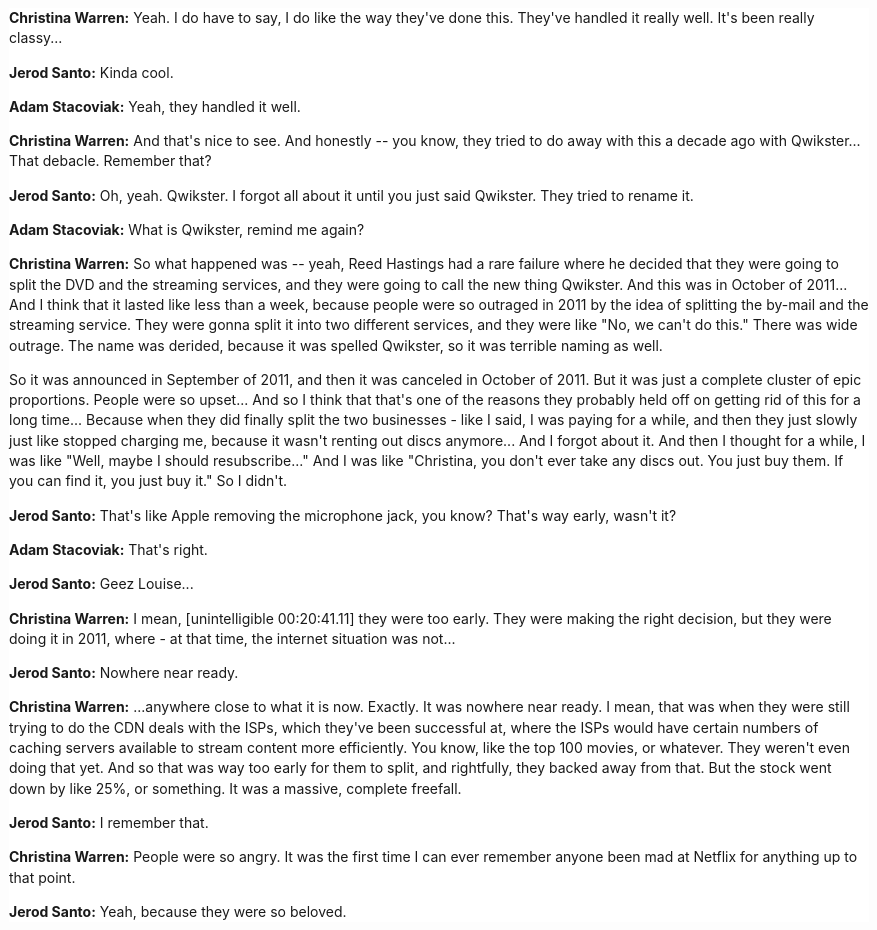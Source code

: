 **Christina Warren:** Yeah. I do have to say, I do like the way they've done this. They've handled it really well. It's been really classy...

**Jerod Santo:** Kinda cool.

**Adam Stacoviak:** Yeah, they handled it well.

**Christina Warren:** And that's nice to see. And honestly -- you know, they tried to do away with this a decade ago with Qwikster... That debacle. Remember that?

**Jerod Santo:** Oh, yeah. Qwikster. I forgot all about it until you just said Qwikster. They tried to rename it.

**Adam Stacoviak:** What is Qwikster, remind me again?

**Christina Warren:** So what happened was -- yeah, Reed Hastings had a rare failure where he decided that they were going to split the DVD and the streaming services, and they were going to call the new thing Qwikster. And this was in October of 2011... And I think that it lasted like less than a week, because people were so outraged in 2011 by the idea of splitting the by-mail and the streaming service. They were gonna split it into two different services, and they were like "No, we can't do this." There was wide outrage. The name was derided, because it was spelled Qwikster, so it was terrible naming as well.

So it was announced in September of 2011, and then it was canceled in October of 2011. But it was just a complete cluster of epic proportions. People were so upset... And so I think that that's one of the reasons they probably held off on getting rid of this for a long time... Because when they did finally split the two businesses - like I said, I was paying for a while, and then they just slowly just like stopped charging me, because it wasn't renting out discs anymore... And I forgot about it. And then I thought for a while, I was like "Well, maybe I should resubscribe..." And I was like "Christina, you don't ever take any discs out. You just buy them. If you can find it, you just buy it." So I didn't.

**Jerod Santo:** That's like Apple removing the microphone jack, you know? That's way early, wasn't it?

**Adam Stacoviak:** That's right.

**Jerod Santo:** Geez Louise...

**Christina Warren:** I mean, \[unintelligible 00:20:41.11\] they were too early. They were making the right decision, but they were doing it in 2011, where - at that time, the internet situation was not...

**Jerod Santo:** Nowhere near ready.

**Christina Warren:** ...anywhere close to what it is now. Exactly. It was nowhere near ready. I mean, that was when they were still trying to do the CDN deals with the ISPs, which they've been successful at, where the ISPs would have certain numbers of caching servers available to stream content more efficiently. You know, like the top 100 movies, or whatever. They weren't even doing that yet. And so that was way too early for them to split, and rightfully, they backed away from that. But the stock went down by like 25%, or something. It was a massive, complete freefall.

**Jerod Santo:** I remember that.

**Christina Warren:** People were so angry. It was the first time I can ever remember anyone been mad at Netflix for anything up to that point.

**Jerod Santo:** Yeah, because they were so beloved.
